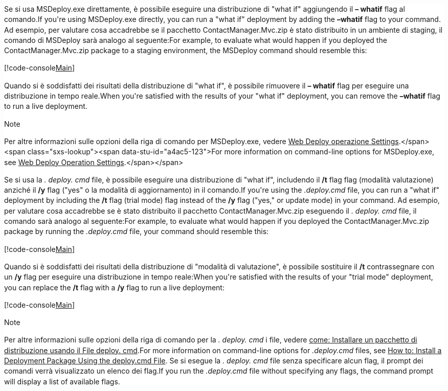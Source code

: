 <span data-ttu-id="a4ac5-120">Se si usa MSDeploy.exe direttamente, è possibile eseguire una distribuzione di "what if" aggiungendo il **– whatif** flag al comando.</span><span class="sxs-lookup"><span data-stu-id="a4ac5-120">If you're using MSDeploy.exe directly, you can run a "what if" deployment by adding the **–whatif** flag to your command.</span></span> <span data-ttu-id="a4ac5-121">Ad esempio, per valutare cosa accadrebbe se il pacchetto ContactManager.Mvc.zip è stato distribuito in un ambiente di staging, il comando di MSDeploy sarà analogo al seguente:</span><span class="sxs-lookup"><span data-stu-id="a4ac5-121">For example, to evaluate what would happen if you deployed the ContactManager.Mvc.zip package to a staging environment, the MSDeploy command should resemble this:</span></span>


[!code-console[Main](performing-a-what-if-deployment/samples/sample1.cmd)]


<span data-ttu-id="a4ac5-122">Quando si è soddisfatti dei risultati della distribuzione di "what if", è possibile rimuovere il **– whatif** flag per eseguire una distribuzione in tempo reale.</span><span class="sxs-lookup"><span data-stu-id="a4ac5-122">When you're satisfied with the results of your "what if" deployment, you can remove the **–whatif** flag to run a live deployment.</span></span>

> [!NOTE]
> <span data-ttu-id="a4ac5-123">Per altre informazioni sulle opzioni della riga di comando per MSDeploy.exe, vedere [Web Deploy operazione Settings](https://technet.microsoft.com/library/dd569089(WS.10).aspx).</span><span class="sxs-lookup"><span data-stu-id="a4ac5-123">For more information on command-line options for MSDeploy.exe, see [Web Deploy Operation Settings](https://technet.microsoft.com/library/dd569089(WS.10).aspx).</span></span>


<span data-ttu-id="a4ac5-124">Se si usa la *. deploy. cmd* file, è possibile eseguire una distribuzione di "what if", includendo il **/t** flag flag (modalità valutazione) anziché il **/y** flag ("yes" o la modalità di aggiornamento) in il comando.</span><span class="sxs-lookup"><span data-stu-id="a4ac5-124">If you're using the *.deploy.cmd* file, you can run a "what if" deployment by including the **/t** flag (trial mode) flag instead of the **/y** flag ("yes," or update mode) in your command.</span></span> <span data-ttu-id="a4ac5-125">Ad esempio, per valutare cosa accadrebbe se è stato distribuito il pacchetto ContactManager.Mvc.zip eseguendo il *. deploy. cmd* file, il comando sarà analogo al seguente:</span><span class="sxs-lookup"><span data-stu-id="a4ac5-125">For example, to evaluate what would happen if you deployed the ContactManager.Mvc.zip package by running the *.deploy.cmd* file, your command should resemble this:</span></span>


[!code-console[Main](performing-a-what-if-deployment/samples/sample2.cmd)]


<span data-ttu-id="a4ac5-126">Quando si è soddisfatti dei risultati della distribuzione di "modalità di valutazione", è possibile sostituire il **/t** contrassegnare con un **/y** flag per eseguire una distribuzione in tempo reale:</span><span class="sxs-lookup"><span data-stu-id="a4ac5-126">When you're satisfied with the results of your "trial mode" deployment, you can replace the **/t** flag with a **/y** flag to run a live deployment:</span></span>


[!code-console[Main](performing-a-what-if-deployment/samples/sample3.cmd)]


> [!NOTE]
> <span data-ttu-id="a4ac5-127">Per altre informazioni sulle opzioni della riga di comando per la *. deploy. cmd* i file, vedere [come: Installare un pacchetto di distribuzione usando il File deploy. cmd](https://msdn.microsoft.com/library/ff356104.aspx).</span><span class="sxs-lookup"><span data-stu-id="a4ac5-127">For more information on command-line options for *.deploy.cmd* files, see [How to: Install a Deployment Package Using the deploy.cmd File](https://msdn.microsoft.com/library/ff356104.aspx).</span></span> <span data-ttu-id="a4ac5-128">Se si esegue la *. deploy. cmd* file senza specificare alcun flag, il prompt dei comandi verrà visualizzato un elenco dei flag.</span><span class="sxs-lookup"><span data-stu-id="a4ac5-128">If you run the *.deploy.cmd* file without specifying any flags, the command prompt will display a list of available flags.</span></span>

